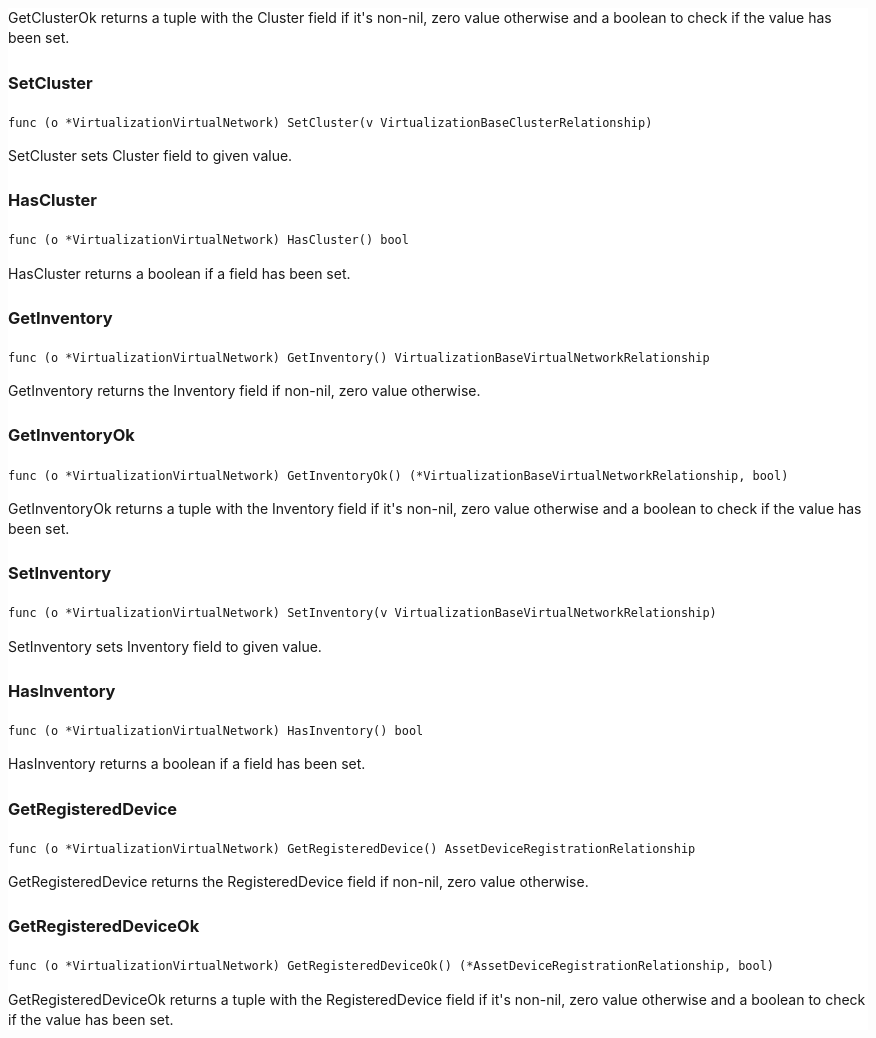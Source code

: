 GetClusterOk returns a tuple with the Cluster field if it's non-nil, zero value otherwise
and a boolean to check if the value has been set.

### SetCluster

`func (o *VirtualizationVirtualNetwork) SetCluster(v VirtualizationBaseClusterRelationship)`

SetCluster sets Cluster field to given value.

### HasCluster

`func (o *VirtualizationVirtualNetwork) HasCluster() bool`

HasCluster returns a boolean if a field has been set.

### GetInventory

`func (o *VirtualizationVirtualNetwork) GetInventory() VirtualizationBaseVirtualNetworkRelationship`

GetInventory returns the Inventory field if non-nil, zero value otherwise.

### GetInventoryOk

`func (o *VirtualizationVirtualNetwork) GetInventoryOk() (*VirtualizationBaseVirtualNetworkRelationship, bool)`

GetInventoryOk returns a tuple with the Inventory field if it's non-nil, zero value otherwise
and a boolean to check if the value has been set.

### SetInventory

`func (o *VirtualizationVirtualNetwork) SetInventory(v VirtualizationBaseVirtualNetworkRelationship)`

SetInventory sets Inventory field to given value.

### HasInventory

`func (o *VirtualizationVirtualNetwork) HasInventory() bool`

HasInventory returns a boolean if a field has been set.

### GetRegisteredDevice

`func (o *VirtualizationVirtualNetwork) GetRegisteredDevice() AssetDeviceRegistrationRelationship`

GetRegisteredDevice returns the RegisteredDevice field if non-nil, zero value otherwise.

### GetRegisteredDeviceOk

`func (o *VirtualizationVirtualNetwork) GetRegisteredDeviceOk() (*AssetDeviceRegistrationRelationship, bool)`

GetRegisteredDeviceOk returns a tuple with the RegisteredDevice field if it's non-nil, zero value otherwise
and a boolean to check if the value has been set.
